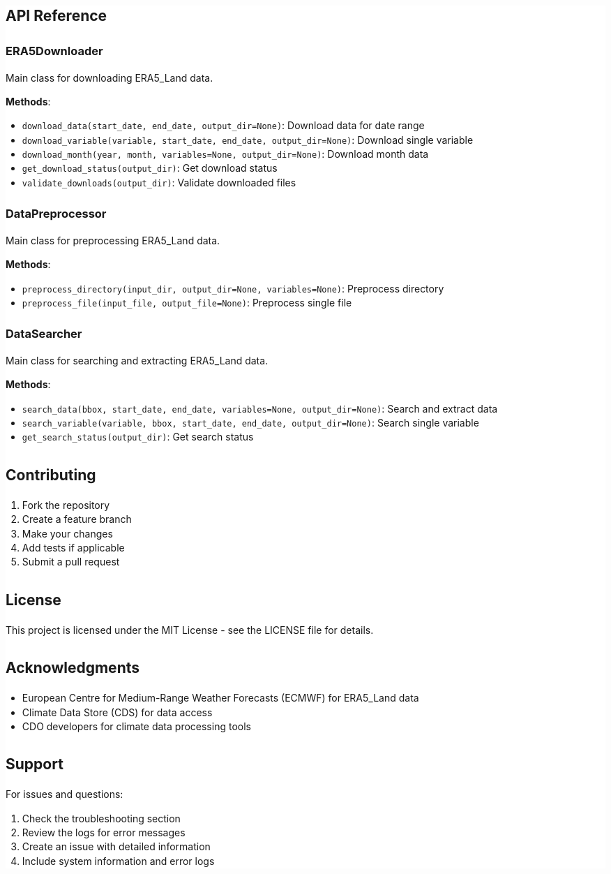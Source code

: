 ## API Reference

### ERA5Downloader

Main class for downloading ERA5_Land data.

**Methods**:
- `download_data(start_date, end_date, output_dir=None)`: Download data for date range
- `download_variable(variable, start_date, end_date, output_dir=None)`: Download single variable
- `download_month(year, month, variables=None, output_dir=None)`: Download month data
- `get_download_status(output_dir)`: Get download status
- `validate_downloads(output_dir)`: Validate downloaded files

### DataPreprocessor

Main class for preprocessing ERA5_Land data.

**Methods**:
- `preprocess_directory(input_dir, output_dir=None, variables=None)`: Preprocess directory
- `preprocess_file(input_file, output_file=None)`: Preprocess single file

### DataSearcher

Main class for searching and extracting ERA5_Land data.

**Methods**:
- `search_data(bbox, start_date, end_date, variables=None, output_dir=None)`: Search and extract data
- `search_variable(variable, bbox, start_date, end_date, output_dir=None)`: Search single variable
- `get_search_status(output_dir)`: Get search status

## Contributing

1. Fork the repository
2. Create a feature branch
3. Make your changes
4. Add tests if applicable
5. Submit a pull request

## License

This project is licensed under the MIT License - see the LICENSE file for details.

## Acknowledgments

- European Centre for Medium-Range Weather Forecasts (ECMWF) for ERA5_Land data
- Climate Data Store (CDS) for data access
- CDO developers for climate data processing tools

## Support

For issues and questions:
1. Check the troubleshooting section
2. Review the logs for error messages
3. Create an issue with detailed information
4. Include system information and error logs 